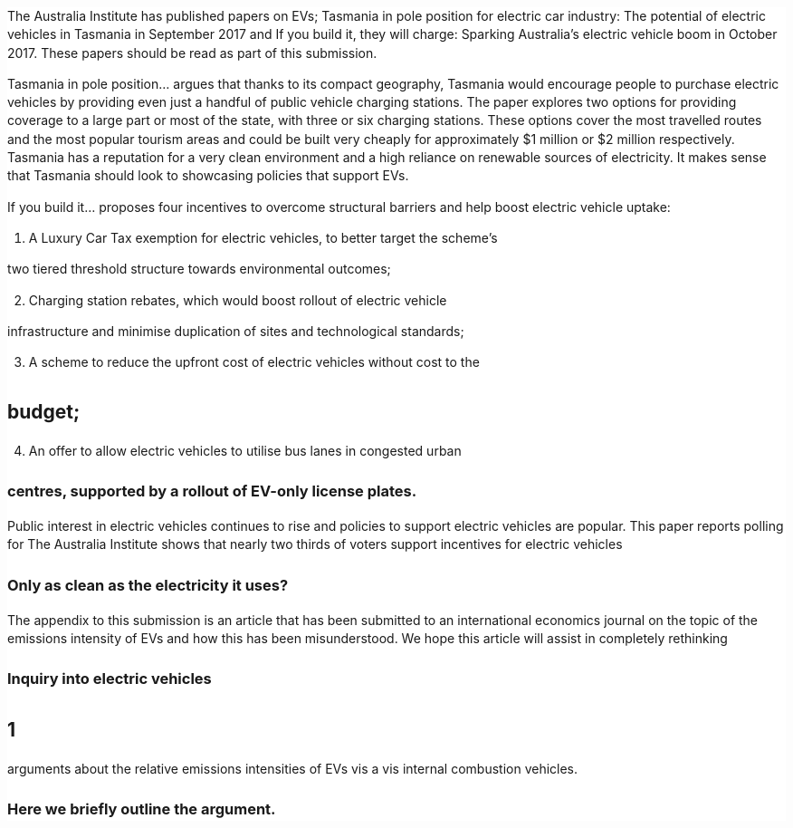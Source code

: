 The Australia Institute has published papers on EVs; Tasmania in pole position for
electric car industry: The potential of electric vehicles in Tasmania in September 2017
and If you build it, they will charge: Sparking Australia’s electric vehicle boom in
October 2017. These papers should be read as part of this submission.

Tasmania in pole position… argues that thanks to its compact geography, Tasmania
would encourage people to purchase electric vehicles by providing even just a handful
of public vehicle charging stations. The paper explores two options for providing
coverage to a large part or most of the state, with three or six charging stations. These
options cover the most travelled routes and the most popular tourism areas and could
be built very cheaply for approximately $1 million or $2 million respectively. Tasmania
has a reputation for a very clean environment and a high reliance on renewable sources of electricity. It makes sense that Tasmania should look to showcasing policies
that support EVs.

If you build it… proposes four incentives to overcome structural barriers and help boost
electric vehicle uptake:

1. A Luxury Car Tax exemption for electric vehicles, to better target the scheme’s

two tiered threshold structure towards environmental outcomes;

2. Charging station rebates, which would boost rollout of electric vehicle

infrastructure and minimise duplication of sites and technological standards;

3. A scheme to reduce the upfront cost of electric vehicles without cost to the

## budget;

4. An offer to allow electric vehicles to utilise bus lanes in congested urban

### centres, supported by a rollout of EV-only license plates.

Public interest in electric vehicles continues to rise and policies to support electric
vehicles are popular. This paper reports polling for The Australia Institute shows that
nearly two thirds of voters support incentives for electric vehicles

### Only as clean as the electricity it uses?

The appendix to this submission is an article that has been submitted to an international economics journal on the topic of the emissions intensity of EVs and how
this has been misunderstood. We hope this article will assist in completely rethinking

### Inquiry into electric vehicles

## 1

arguments about the relative emissions intensities of EVs vis a vis internal combustion
vehicles.

### Here we briefly outline the argument.

